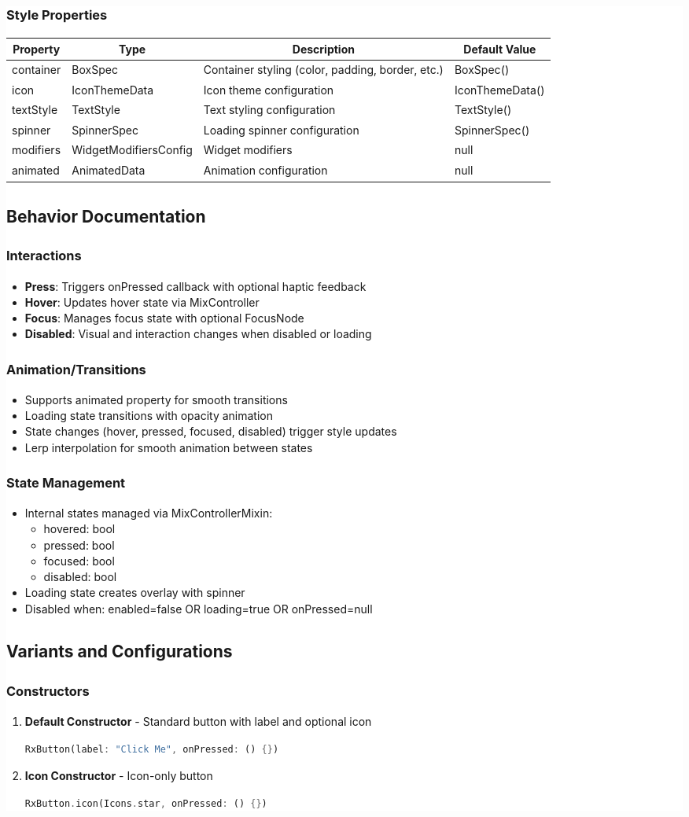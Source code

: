 ### Style Properties
| Property | Type | Description | Default Value |
|----------|------|-------------|---------------|
| container | BoxSpec | Container styling (color, padding, border, etc.) | BoxSpec() |
| icon | IconThemeData | Icon theme configuration | IconThemeData() |
| textStyle | TextStyle | Text styling configuration | TextStyle() |
| spinner | SpinnerSpec | Loading spinner configuration | SpinnerSpec() |
| modifiers | WidgetModifiersConfig | Widget modifiers | null |
| animated | AnimatedData | Animation configuration | null |

## Behavior Documentation

### Interactions
- **Press**: Triggers onPressed callback with optional haptic feedback
- **Hover**: Updates hover state via MixController
- **Focus**: Manages focus state with optional FocusNode
- **Disabled**: Visual and interaction changes when disabled or loading

### Animation/Transitions
- Supports animated property for smooth transitions
- Loading state transitions with opacity animation
- State changes (hover, pressed, focused, disabled) trigger style updates
- Lerp interpolation for smooth animation between states

### State Management
- Internal states managed via MixControllerMixin:
  - hovered: bool
  - pressed: bool  
  - focused: bool
  - disabled: bool
- Loading state creates overlay with spinner
- Disabled when: enabled=false OR loading=true OR onPressed=null

## Variants and Configurations

### Constructors
1. **Default Constructor** - Standard button with label and optional icon
   ```dart
   RxButton(label: "Click Me", onPressed: () {})
   ```

2. **Icon Constructor** - Icon-only button
   ```dart
   RxButton.icon(Icons.star, onPressed: () {})
   ```
